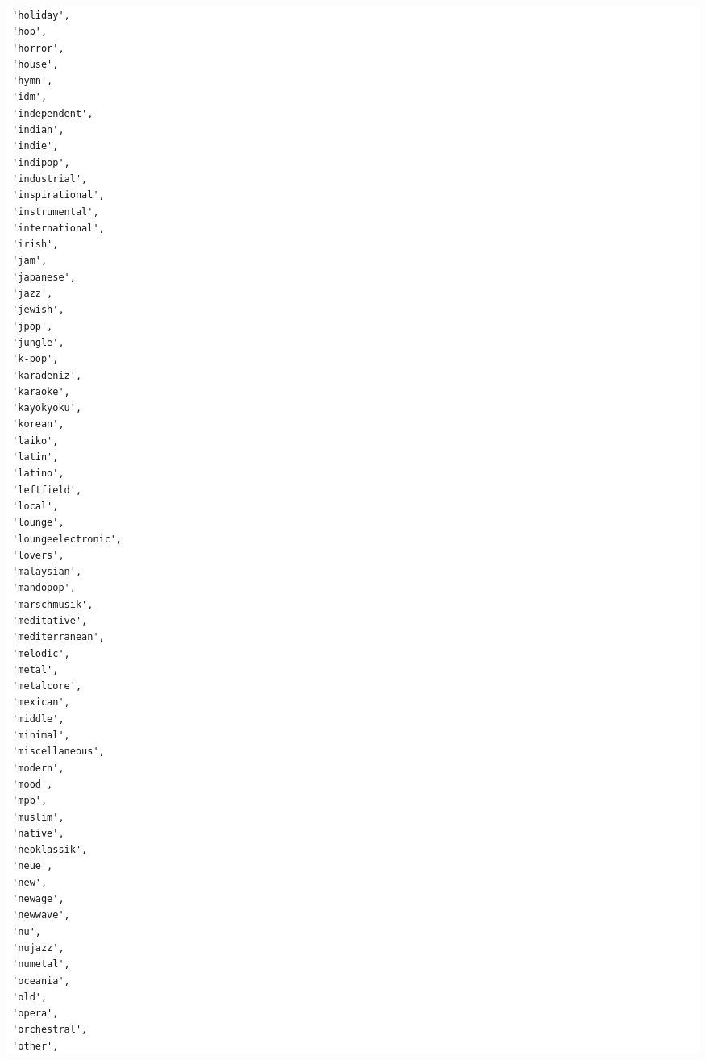      'holiday',
     'hop',
     'horror',
     'house',
     'hymn',
     'idm',
     'independent',
     'indian',
     'indie',
     'indipop',
     'industrial',
     'inspirational',
     'instrumental',
     'international',
     'irish',
     'jam',
     'japanese',
     'jazz',
     'jewish',
     'jpop',
     'jungle',
     'k-pop',
     'karadeniz',
     'karaoke',
     'kayokyoku',
     'korean',
     'laiko',
     'latin',
     'latino',
     'leftfield',
     'local',
     'lounge',
     'loungeelectronic',
     'lovers',
     'malaysian',
     'mandopop',
     'marschmusik',
     'meditative',
     'mediterranean',
     'melodic',
     'metal',
     'metalcore',
     'mexican',
     'middle',
     'minimal',
     'miscellaneous',
     'modern',
     'mood',
     'mpb',
     'muslim',
     'native',
     'neoklassik',
     'neue',
     'new',
     'newage',
     'newwave',
     'nu',
     'nujazz',
     'numetal',
     'oceania',
     'old',
     'opera',
     'orchestral',
     'other',